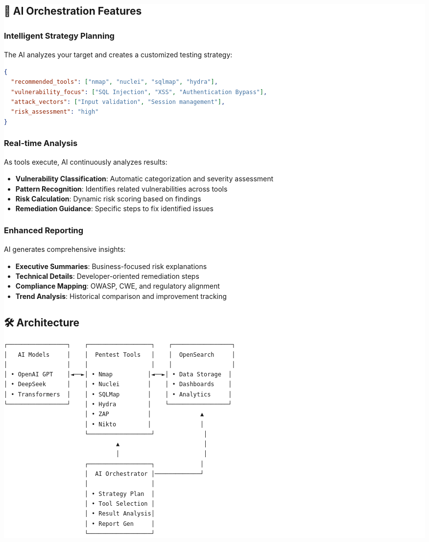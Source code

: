## 🤖 AI Orchestration Features

### Intelligent Strategy Planning
The AI analyzes your target and creates a customized testing strategy:

```json
{
  "recommended_tools": ["nmap", "nuclei", "sqlmap", "hydra"],
  "vulnerability_focus": ["SQL Injection", "XSS", "Authentication Bypass"],
  "attack_vectors": ["Input validation", "Session management"],
  "risk_assessment": "high"
}
```

### Real-time Analysis
As tools execute, AI continuously analyzes results:
- **Vulnerability Classification**: Automatic categorization and severity assessment
- **Pattern Recognition**: Identifies related vulnerabilities across tools
- **Risk Calculation**: Dynamic risk scoring based on findings
- **Remediation Guidance**: Specific steps to fix identified issues

### Enhanced Reporting
AI generates comprehensive insights:
- **Executive Summaries**: Business-focused risk explanations
- **Technical Details**: Developer-oriented remediation steps
- **Compliance Mapping**: OWASP, CWE, and regulatory alignment
- **Trend Analysis**: Historical comparison and improvement tracking

## 🛠️ Architecture

```
┌─────────────────┐    ┌──────────────────┐    ┌─────────────────┐
│   AI Models     │    │  Pentest Tools   │    │  OpenSearch     │
│                 │    │                  │    │                 │
│ • OpenAI GPT    │◄──►│ • Nmap          │◄──►│ • Data Storage  │
│ • DeepSeek      │    │ • Nuclei        │    │ • Dashboards    │
│ • Transformers  │    │ • SQLMap        │    │ • Analytics     │
└─────────────────┘    │ • Hydra         │    └─────────────────┘
                       │ • ZAP           │              ▲
                       │ • Nikto         │              │
                       └──────────────────┘              │
                                ▲                        │
                                │                        │
                       ┌──────────────────┐             │
                       │  AI Orchestrator │─────────────┘
                       │                  │
                       │ • Strategy Plan  │
                       │ • Tool Selection │
                       │ • Result Analysis│
                       │ • Report Gen     │
                       └──────────────────┘
```
